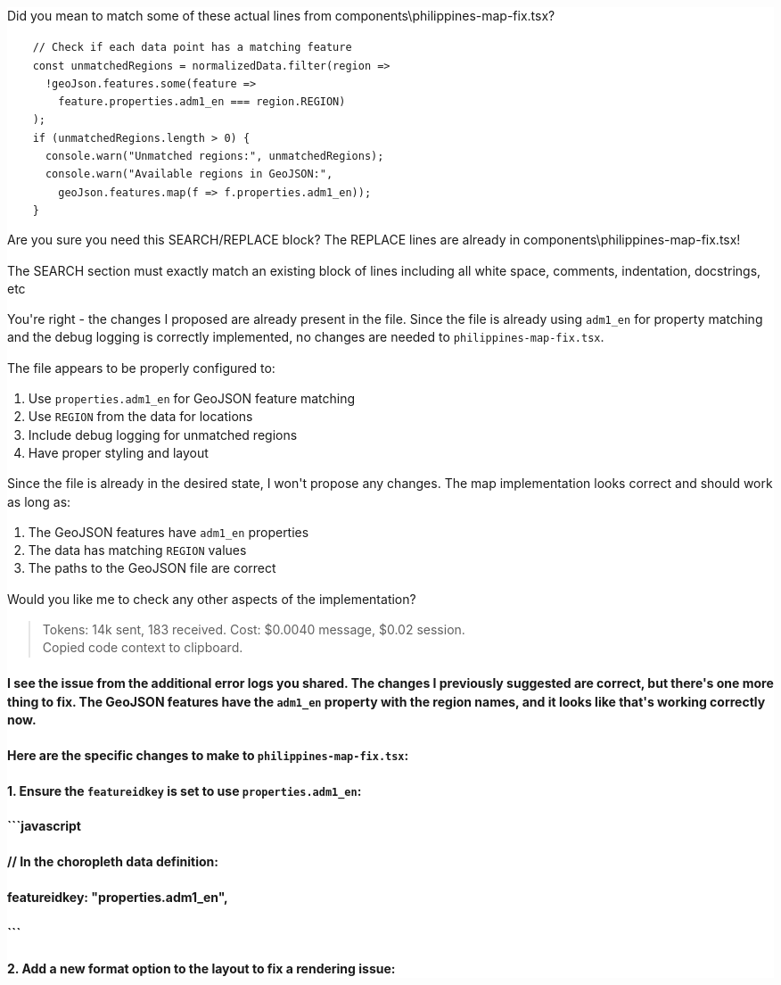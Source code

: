 Did you mean to match some of these actual lines from components\philippines-map-fix.tsx?

```
    // Check if each data point has a matching feature
    const unmatchedRegions = normalizedData.filter(region => 
      !geoJson.features.some(feature => 
        feature.properties.adm1_en === region.REGION)
    );
    if (unmatchedRegions.length > 0) {
      console.warn("Unmatched regions:", unmatchedRegions);
      console.warn("Available regions in GeoJSON:", 
        geoJson.features.map(f => f.properties.adm1_en));
    }
```

Are you sure you need this SEARCH/REPLACE block?
The REPLACE lines are already in components\philippines-map-fix.tsx!

The SEARCH section must exactly match an existing block of lines including all white space, comments, indentation, docstrings, etc  

You're right - the changes I proposed are already present in the file. Since the file is already using `adm1_en` for property matching and the debug logging is correctly implemented, no changes are needed to `philippines-map-fix.tsx`.

The file appears to be properly configured to:
1. Use `properties.adm1_en` for GeoJSON feature matching
2. Use `REGION` from the data for locations
3. Include debug logging for unmatched regions
4. Have proper styling and layout

Since the file is already in the desired state, I won't propose any changes. The map implementation looks correct and should work as long as:
1. The GeoJSON features have `adm1_en` properties
2. The data has matching `REGION` values
3. The paths to the GeoJSON file are correct

Would you like me to check any other aspects of the implementation?

> Tokens: 14k sent, 183 received. Cost: $0.0040 message, $0.02 session.  
> Copied code context to clipboard.  

#### <blank>  

####   
#### I see the issue from the additional error logs you shared. The changes I previously suggested are correct, but there's one more thing to fix. The GeoJSON features have the `adm1_en` property with the region names, and it looks like that's working correctly now.  
####   
#### Here are the specific changes to make to `philippines-map-fix.tsx`:  
####   
#### 1. Ensure the `featureidkey` is set to use `properties.adm1_en`:  
####   
#### ```javascript  
#### // In the choropleth data definition:  
#### featureidkey: "properties.adm1_en",  
#### ```  
####   
#### 2. Add a new format option to the layout to fix a rendering issue:  
####   